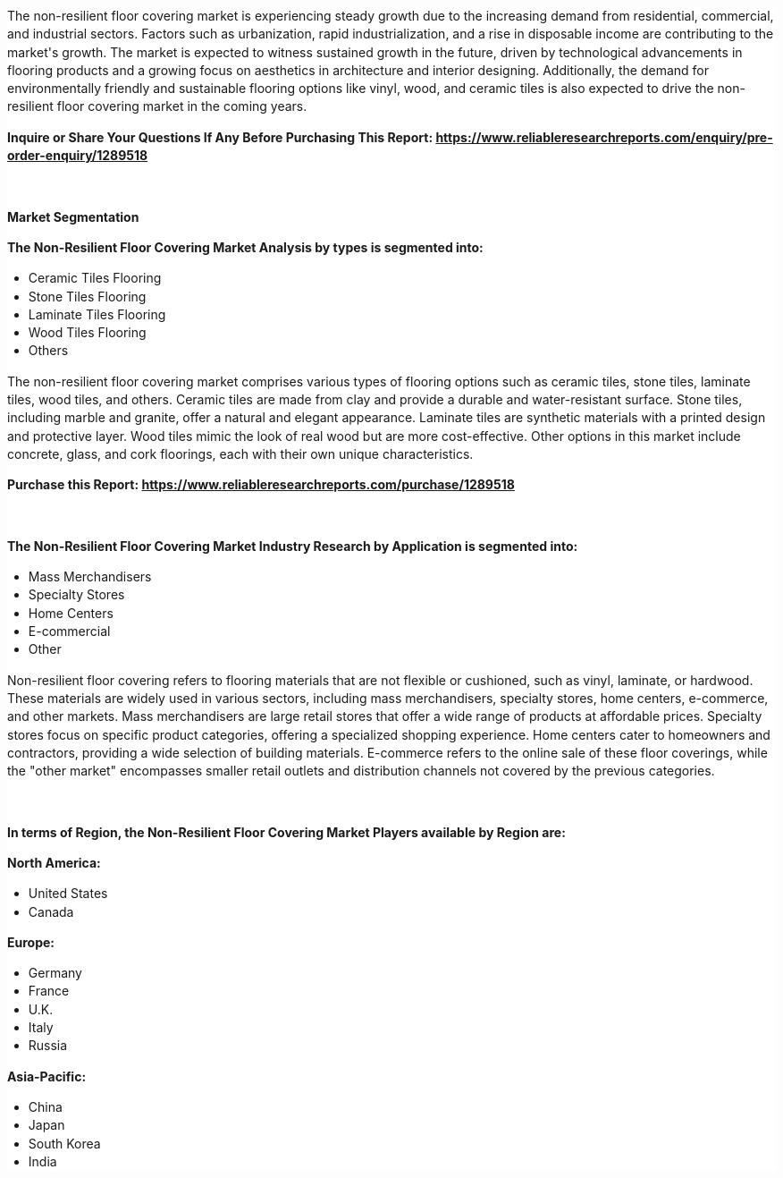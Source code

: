 <p><p>The non-resilient floor covering market is experiencing steady growth due to the increasing demand from residential, commercial, and industrial sectors. Factors such as urbanization, rapid industrialization, and a rise in disposable income are contributing to the market's growth. The market is expected to witness sustained growth in the future, driven by technological advancements in flooring products and a growing focus on aesthetics in architecture and interior designing. Additionally, the demand for environmentally friendly and sustainable flooring options like vinyl, wood, and ceramic tiles is also expected to drive the non-resilient floor covering market in the coming years.</p></p>
<p><strong>Inquire or Share Your Questions If Any Before Purchasing This Report: <a href="https://www.reliableresearchreports.com/enquiry/pre-order-enquiry/1289518">https://www.reliableresearchreports.com/enquiry/pre-order-enquiry/1289518</a></strong></p>
<p>&nbsp;</p>
<p><strong>Market Segmentation</strong></p>
<p><strong>The Non-Resilient Floor Covering Market Analysis by types is segmented into:</strong></p>
<p><ul><li>Ceramic Tiles Flooring</li><li>Stone Tiles Flooring</li><li>Laminate Tiles Flooring</li><li>Wood Tiles Flooring</li><li>Others</li></ul></p>
<p><p>The non-resilient floor covering market comprises various types of flooring options such as ceramic tiles, stone tiles, laminate tiles, wood tiles, and others. Ceramic tiles are made from clay and provide a durable and water-resistant surface. Stone tiles, including marble and granite, offer a natural and elegant appearance. Laminate tiles are synthetic materials with a printed design and protective layer. Wood tiles mimic the look of real wood but are more cost-effective. Other options in this market include concrete, glass, and cork floorings, each with their own unique characteristics.</p></p>
<p><strong>Purchase this Report:&nbsp;<a href="https://www.reliableresearchreports.com/purchase/1289518">https://www.reliableresearchreports.com/purchase/1289518</a></strong></p>
<p>&nbsp;</p>
<p><strong>The Non-Resilient Floor Covering Market Industry Research by Application is segmented into:</strong></p>
<p><ul><li>Mass Merchandisers</li><li>Specialty Stores</li><li>Home Centers</li><li>E-commercial</li><li>Other</li></ul></p>
<p><p>Non-resilient floor covering refers to flooring materials that are not flexible or cushioned, such as vinyl, laminate, or hardwood. These materials are widely used in various sectors, including mass merchandisers, specialty stores, home centers, e-commerce, and other markets. Mass merchandisers are large retail stores that offer a wide range of products at affordable prices. Specialty stores focus on specific product categories, offering a specialized shopping experience. Home centers cater to homeowners and contractors, providing a wide selection of building materials. E-commerce refers to the online sale of these floor coverings, while the "other market" encompasses smaller retail outlets and distribution channels not covered by the previous categories.</p></p>
<p>&nbsp;</p>
<p><strong>In terms of Region, the Non-Resilient Floor Covering Market Players available by Region are:</strong></p>
<p>
    <p> <strong> North America: </strong>
        <ul>
            <li>United States</li>
            <li>Canada</li>
        </ul>
        </p> 
    <p> <strong> Europe: </strong>
        <ul>
            <li>Germany</li>
            <li>France</li>
            <li>U.K.</li>
            <li>Italy</li>
            <li>Russia</li>
        </ul>
        </p> 
    <p> <strong> Asia-Pacific: </strong>
        <ul>
            <li>China</li>
            <li>Japan</li>
            <li>South Korea</li>
            <li>India</li>